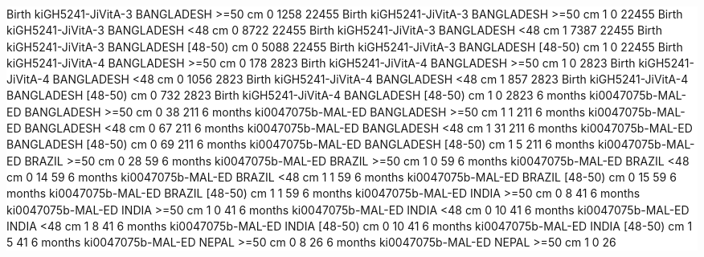 Birth       kiGH5241-JiVitA-3          BANGLADESH                     >=50 cm             0     1258   22455
Birth       kiGH5241-JiVitA-3          BANGLADESH                     >=50 cm             1        0   22455
Birth       kiGH5241-JiVitA-3          BANGLADESH                     <48 cm              0     8722   22455
Birth       kiGH5241-JiVitA-3          BANGLADESH                     <48 cm              1     7387   22455
Birth       kiGH5241-JiVitA-3          BANGLADESH                     [48-50) cm          0     5088   22455
Birth       kiGH5241-JiVitA-3          BANGLADESH                     [48-50) cm          1        0   22455
Birth       kiGH5241-JiVitA-4          BANGLADESH                     >=50 cm             0      178    2823
Birth       kiGH5241-JiVitA-4          BANGLADESH                     >=50 cm             1        0    2823
Birth       kiGH5241-JiVitA-4          BANGLADESH                     <48 cm              0     1056    2823
Birth       kiGH5241-JiVitA-4          BANGLADESH                     <48 cm              1      857    2823
Birth       kiGH5241-JiVitA-4          BANGLADESH                     [48-50) cm          0      732    2823
Birth       kiGH5241-JiVitA-4          BANGLADESH                     [48-50) cm          1        0    2823
6 months    ki0047075b-MAL-ED          BANGLADESH                     >=50 cm             0       38     211
6 months    ki0047075b-MAL-ED          BANGLADESH                     >=50 cm             1        1     211
6 months    ki0047075b-MAL-ED          BANGLADESH                     <48 cm              0       67     211
6 months    ki0047075b-MAL-ED          BANGLADESH                     <48 cm              1       31     211
6 months    ki0047075b-MAL-ED          BANGLADESH                     [48-50) cm          0       69     211
6 months    ki0047075b-MAL-ED          BANGLADESH                     [48-50) cm          1        5     211
6 months    ki0047075b-MAL-ED          BRAZIL                         >=50 cm             0       28      59
6 months    ki0047075b-MAL-ED          BRAZIL                         >=50 cm             1        0      59
6 months    ki0047075b-MAL-ED          BRAZIL                         <48 cm              0       14      59
6 months    ki0047075b-MAL-ED          BRAZIL                         <48 cm              1        1      59
6 months    ki0047075b-MAL-ED          BRAZIL                         [48-50) cm          0       15      59
6 months    ki0047075b-MAL-ED          BRAZIL                         [48-50) cm          1        1      59
6 months    ki0047075b-MAL-ED          INDIA                          >=50 cm             0        8      41
6 months    ki0047075b-MAL-ED          INDIA                          >=50 cm             1        0      41
6 months    ki0047075b-MAL-ED          INDIA                          <48 cm              0       10      41
6 months    ki0047075b-MAL-ED          INDIA                          <48 cm              1        8      41
6 months    ki0047075b-MAL-ED          INDIA                          [48-50) cm          0       10      41
6 months    ki0047075b-MAL-ED          INDIA                          [48-50) cm          1        5      41
6 months    ki0047075b-MAL-ED          NEPAL                          >=50 cm             0        8      26
6 months    ki0047075b-MAL-ED          NEPAL                          >=50 cm             1        0      26